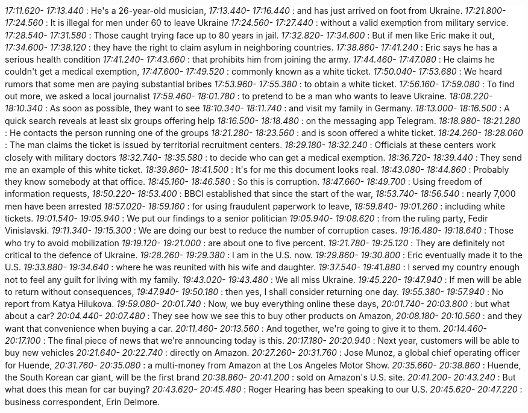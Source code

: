 *17:11.620- 17:13.440* :  He's a 26-year-old musician,
*17:13.440- 17:16.440* :  and has just arrived on foot from Ukraine.
*17:21.800- 17:24.560* :  It is illegal for men under 60 to leave Ukraine
*17:24.560- 17:27.440* :  without a valid exemption from military service.
*17:28.540- 17:31.580* :  Those caught trying face up to 80 years in jail.
*17:32.820- 17:34.600* :  But if men like Eric make it out,
*17:34.600- 17:38.120* :  they have the right to claim asylum in neighboring countries.
*17:38.860- 17:41.240* :  Eric says he has a serious health condition
*17:41.240- 17:43.660* :  that prohibits him from joining the army.
*17:44.460- 17:47.080* :  He claims he couldn't get a medical exemption,
*17:47.600- 17:49.520* :  commonly known as a white ticket.
*17:50.040- 17:53.680* :  We heard rumors that some men are paying substantial bribes
*17:53.960- 17:55.380* :  to obtain a white ticket.
*17:56.160- 17:59.080* :  To find out more, we asked a local journalist
*17:59.460- 18:01.780* :  to pretend to be a man who wants to leave Ukraine.
*18:08.220- 18:10.340* :  As soon as possible, they want to see
*18:10.340- 18:11.740* :  and visit my family in Germany.
*18:13.000- 18:16.500* :  A quick search reveals at least six groups offering help
*18:16.500- 18:18.480* :  on the messaging app Telegram.
*18:18.980- 18:21.280* :  He contacts the person running one of the groups
*18:21.280- 18:23.560* :  and is soon offered a white ticket.
*18:24.260- 18:28.060* :  The man claims the ticket is issued by territorial recruitment centers.
*18:29.180- 18:32.240* :  Officials at these centers work closely with military doctors
*18:32.740- 18:35.580* :  to decide who can get a medical exemption.
*18:36.720- 18:39.440* :  They send me an example of this white ticket.
*18:39.860- 18:41.500* :  It's for me this document looks real.
*18:43.080- 18:44.860* :  Probably they know somebody at that office.
*18:45.160- 18:46.580* :  So this is corruption.
*18:47.660- 18:49.700* :  Using freedom of information requests,
*18:50.220- 18:53.400* :  BBCI established that since the start of the war,
*18:53.740- 18:56.540* :  nearly 7,000 men have been arrested
*18:57.020- 18:59.160* :  for using fraudulent paperwork to leave,
*18:59.840- 19:01.260* :  including white tickets.
*19:01.540- 19:05.940* :  We put our findings to a senior politician
*19:05.940- 19:08.620* :  from the ruling party, Fedir Vinislavski.
*19:11.340- 19:15.300* :  We are doing our best to reduce the number of corruption cases.
*19:16.480- 19:18.640* :  Those who try to avoid mobilization
*19:19.120- 19:21.000* :  are about one to five percent.
*19:21.780- 19:25.120* :  They are definitely not critical to the defence of Ukraine.
*19:28.260- 19:29.380* :  I am in the U.S. now.
*19:29.860- 19:30.800* :  Eric eventually made it to the U.S.
*19:33.880- 19:34.640* :  where he was reunited with his wife and daughter.
*19:37.540- 19:41.880* :  I served my country enough not to feel any guilt for living with my family.
*19:43.020- 19:43.480* :  We all miss Ukraine.
*19:45.220- 19:47.940* :  If men will be able to return without consequences,
*19:47.940- 19:50.180* :  then yes, I shall consider returning one day.
*19:55.380- 19:57.940* :  No report from Katya Hilukova.
*19:59.080- 20:01.740* :  Now, we buy everything online these days,
*20:01.740- 20:03.800* :  but what about a car?
*20:04.440- 20:07.480* :  They see how we see this to buy other products on Amazon,
*20:08.180- 20:10.560* :  and they want that convenience when buying a car.
*20:11.460- 20:13.560* :  And together, we're going to give it to them.
*20:14.460- 20:17.100* :  The final piece of news that we're announcing today is this.
*20:17.180- 20:20.940* :  Next year, customers will be able to buy new vehicles
*20:21.640- 20:22.740* :  directly on Amazon.
*20:27.260- 20:31.760* :  Jose Munoz, a global chief operating officer for Huende,
*20:31.760- 20:35.080* :  a multi-money from Amazon at the Los Angeles Motor Show.
*20:35.660- 20:38.860* :  Huende, the South Korean car giant, will be the first brand
*20:38.860- 20:41.200* :  sold on Amazon's U.S. site.
*20:41.200- 20:43.240* :  But what does this mean for car buying?
*20:43.620- 20:45.480* :  Roger Hearing has been speaking to our U.S.
*20:45.620- 20:47.220* :  business correspondent, Erin Delmore.